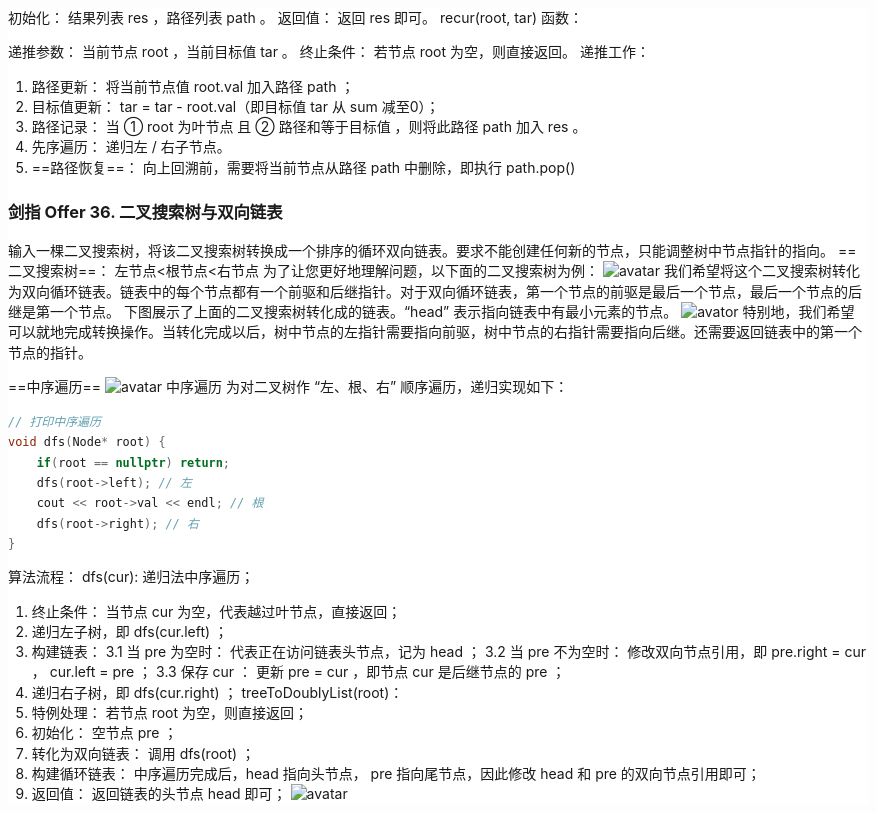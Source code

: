 初始化： 结果列表 res ，路径列表 path 。
返回值： 返回 res 即可。
recur(root, tar) 函数：

递推参数： 当前节点 root ，当前目标值 tar 。
终止条件： 若节点 root 为空，则直接返回。
递推工作：
1. 路径更新： 将当前节点值 root.val 加入路径 path ；
2. 目标值更新： tar = tar - root.val（即目标值 tar 从 sum 减至0）；
3. 路径记录： 当 ① root 为叶节点 且 ② 路径和等于目标值 ，则将此路径 path 加入 res 。
4. 先序遍历： 递归左 / 右子节点。
5. ==路径恢复==： 向上回溯前，需要将当前节点从路径 path 中删除，即执行 path.pop()

### 剑指 Offer 36. 二叉搜索树与双向链表
输入一棵二叉搜索树，将该二叉搜索树转换成一个排序的循环双向链表。要求不能创建任何新的节点，只能调整树中节点指针的指向。
==二叉搜索树==： 左节点<根节点<右节点
为了让您更好地理解问题，以下面的二叉搜索树为例：
![avatar](https://assets.leetcode.com/uploads/2018/10/12/bstdlloriginalbst.png)
我们希望将这个二叉搜索树转化为双向循环链表。链表中的每个节点都有一个前驱和后继指针。对于双向循环链表，第一个节点的前驱是最后一个节点，最后一个节点的后继是第一个节点。
下图展示了上面的二叉搜索树转化成的链表。“head” 表示指向链表中有最小元素的节点。
![avator](https://assets.leetcode.com/uploads/2018/10/12/bstdllreturndll.png)
特别地，我们希望可以就地完成转换操作。当转化完成以后，树中节点的左指针需要指向前驱，树中节点的右指针需要指向后继。还需要返回链表中的第一个节点的指针。

==中序遍历==
![avatar](https://pic.leetcode-cn.com/1599401091-PKIjds-Picture1.png)
中序遍历 为对二叉树作 “左、根、右” 顺序遍历，递归实现如下：
```c++
// 打印中序遍历
void dfs(Node* root) {
    if(root == nullptr) return;
    dfs(root->left); // 左
    cout << root->val << endl; // 根
    dfs(root->right); // 右
}
```
算法流程：
dfs(cur): 递归法中序遍历；
1. 终止条件： 当节点 cur 为空，代表越过叶节点，直接返回；
2. 递归左子树，即 dfs(cur.left) ；
3. 构建链表：
 3.1 当 pre 为空时： 代表正在访问链表头节点，记为 head ；
 3.2 当 pre 不为空时： 修改双向节点引用，即 pre.right = cur ， cur.left = pre ；
 3.3 保存 cur ： 更新 pre = cur ，即节点 cur 是后继节点的 pre ；
4. 递归右子树，即 dfs(cur.right) ；
treeToDoublyList(root)：
1. 特例处理： 若节点 root 为空，则直接返回；
2. 初始化： 空节点 pre ；
3. 转化为双向链表： 调用 dfs(root) ；
4. 构建循环链表： 中序遍历完成后，head 指向头节点， pre 指向尾节点，因此修改 head 和 pre 的双向节点引用即可；
5. 返回值： 返回链表的头节点 head 即可；
![avatar](https://pic.leetcode-cn.com/1599402776-WMHCrE-Picture7.png)
